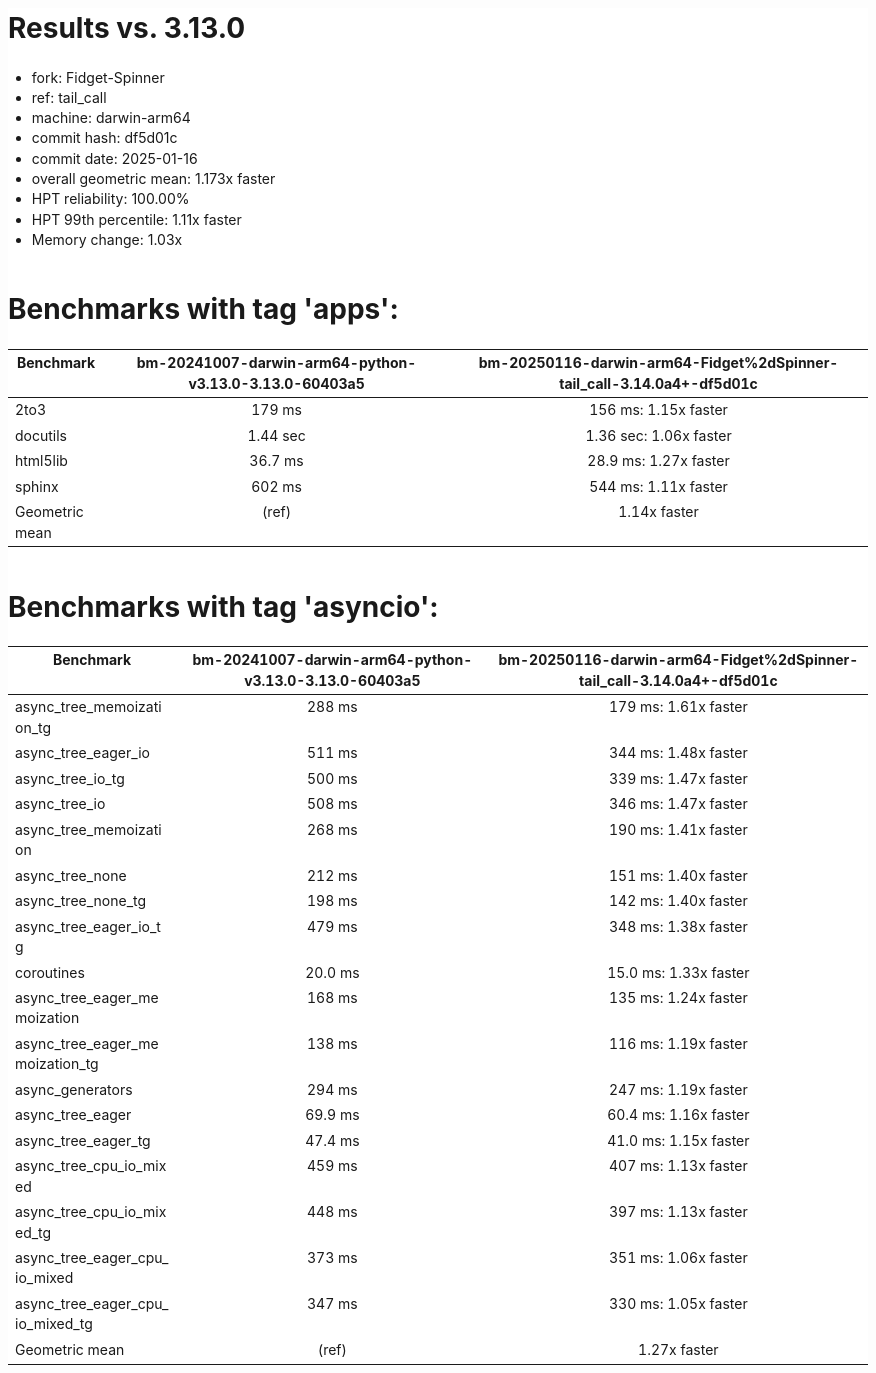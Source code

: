 # Results vs. 3.13.0

- fork: Fidget-Spinner
- ref: tail_call
- machine: darwin-arm64
- commit hash: df5d01c
- commit date: 2025-01-16
- overall geometric mean: 1.173x faster
- HPT reliability: 100.00%
- HPT 99th percentile: 1.11x faster
- Memory change: 1.03x

Benchmarks with tag 'apps':
===========================

| Benchmark      | bm-20241007-darwin-arm64-python-v3.13.0-3.13.0-60403a5 | bm-20250116-darwin-arm64-Fidget%2dSpinner-tail_call-3.14.0a4+-df5d01c |
|----------------|:------------------------------------------------------:|:---------------------------------------------------------------------:|
| 2to3           | 179 ms                                                 | 156 ms: 1.15x faster                                                  |
| docutils       | 1.44 sec                                               | 1.36 sec: 1.06x faster                                                |
| html5lib       | 36.7 ms                                                | 28.9 ms: 1.27x faster                                                 |
| sphinx         | 602 ms                                                 | 544 ms: 1.11x faster                                                  |
| Geometric mean | (ref)                                                  | 1.14x faster                                                          |

Benchmarks with tag 'asyncio':
==============================

| Benchmark                        | bm-20241007-darwin-arm64-python-v3.13.0-3.13.0-60403a5 | bm-20250116-darwin-arm64-Fidget%2dSpinner-tail_call-3.14.0a4+-df5d01c |
|----------------------------------|:------------------------------------------------------:|:---------------------------------------------------------------------:|
| async_tree_memoization_tg        | 288 ms                                                 | 179 ms: 1.61x faster                                                  |
| async_tree_eager_io              | 511 ms                                                 | 344 ms: 1.48x faster                                                  |
| async_tree_io_tg                 | 500 ms                                                 | 339 ms: 1.47x faster                                                  |
| async_tree_io                    | 508 ms                                                 | 346 ms: 1.47x faster                                                  |
| async_tree_memoization           | 268 ms                                                 | 190 ms: 1.41x faster                                                  |
| async_tree_none                  | 212 ms                                                 | 151 ms: 1.40x faster                                                  |
| async_tree_none_tg               | 198 ms                                                 | 142 ms: 1.40x faster                                                  |
| async_tree_eager_io_tg           | 479 ms                                                 | 348 ms: 1.38x faster                                                  |
| coroutines                       | 20.0 ms                                                | 15.0 ms: 1.33x faster                                                 |
| async_tree_eager_memoization     | 168 ms                                                 | 135 ms: 1.24x faster                                                  |
| async_tree_eager_memoization_tg  | 138 ms                                                 | 116 ms: 1.19x faster                                                  |
| async_generators                 | 294 ms                                                 | 247 ms: 1.19x faster                                                  |
| async_tree_eager                 | 69.9 ms                                                | 60.4 ms: 1.16x faster                                                 |
| async_tree_eager_tg              | 47.4 ms                                                | 41.0 ms: 1.15x faster                                                 |
| async_tree_cpu_io_mixed          | 459 ms                                                 | 407 ms: 1.13x faster                                                  |
| async_tree_cpu_io_mixed_tg       | 448 ms                                                 | 397 ms: 1.13x faster                                                  |
| async_tree_eager_cpu_io_mixed    | 373 ms                                                 | 351 ms: 1.06x faster                                                  |
| async_tree_eager_cpu_io_mixed_tg | 347 ms                                                 | 330 ms: 1.05x faster                                                  |
| Geometric mean                   | (ref)                                                  | 1.27x faster                                                          |
